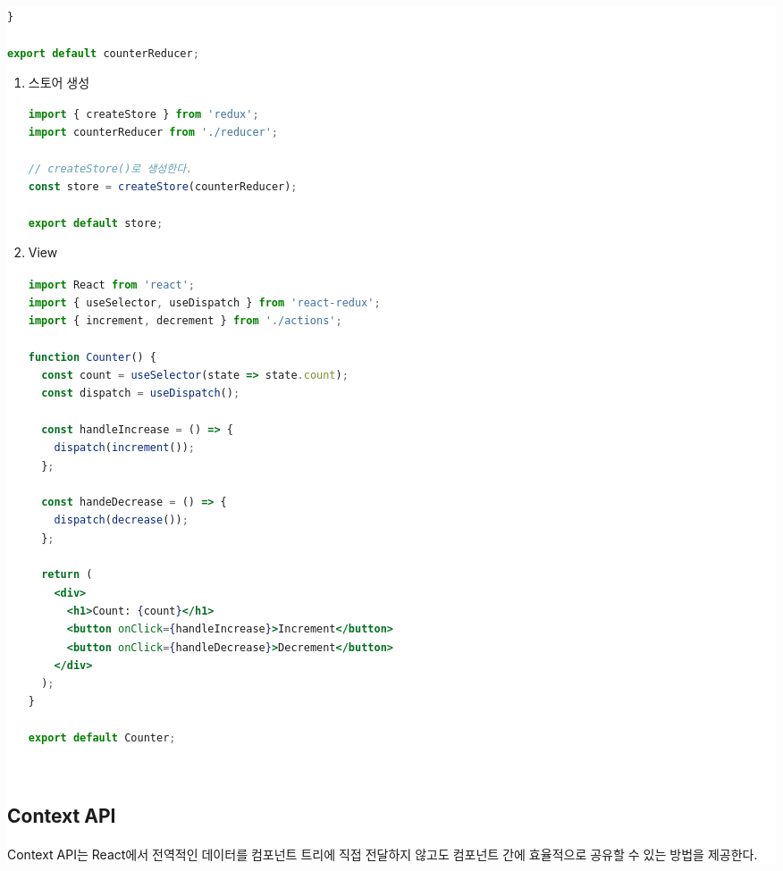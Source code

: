    ```jsx
   }

   export default counterReducer;
   ```

1. 스토어 생성

   ```jsx
   import { createStore } from 'redux';
   import counterReducer from './reducer';

   // createStore()로 생성한다.
   const store = createStore(counterReducer);

   export default store;
   ```

1. View

   ```jsx
   import React from 'react';
   import { useSelector, useDispatch } from 'react-redux';
   import { increment, decrement } from './actions';

   function Counter() {
     const count = useSelector(state => state.count);
     const dispatch = useDispatch();

     const handleIncrease = () => {
       dispatch(increment());
     };

     const handeDecrease = () => {
       dispatch(decrease());
     };

     return (
       <div>
         <h1>Count: {count}</h1>
         <button onClick={handleIncrease}>Increment</button>
         <button onClick={handleDecrease}>Decrement</button>
       </div>
     );
   }

   export default Counter;
   ```

<br/>

## Context API

Context API는 React에서 전역적인 데이터를 컴포넌트 트리에 직접 전달하지 않고도 컴포넌트 간에 효율적으로 공유할 수 있는 방법을 제공한다.
